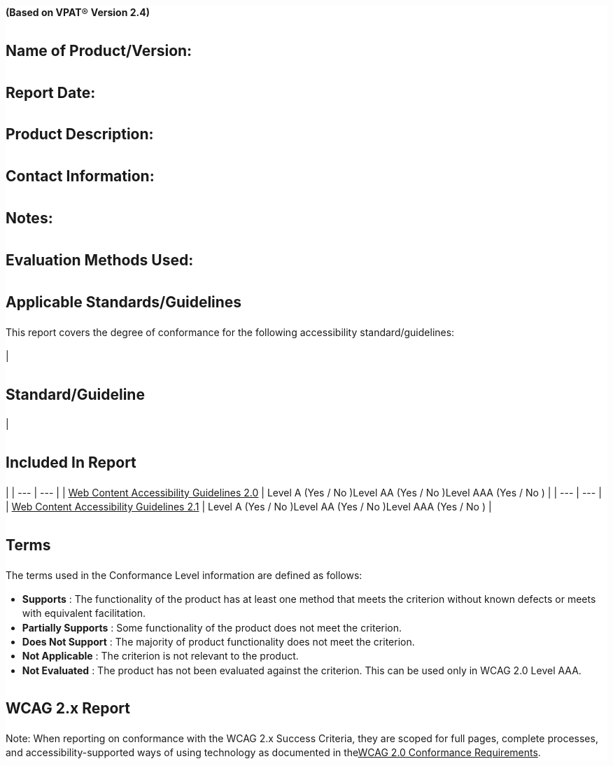 **(Based on VPAT**® **Version 2.4)**

## Name of Product/Version:

## Report Date:

## Product Description:

## Contact Information:

## Notes:

## Evaluation Methods Used:

## Applicable Standards/Guidelines

This report covers the degree of conformance for the following accessibility standard/guidelines:

|
## Standard/Guideline
 |
## Included In Report
 |
| --- | --- |
| [Web Content Accessibility Guidelines 2.0](http://www.w3.org/TR/2008/REC-WCAG20-20081211) | Level A (Yes / No )Level AA (Yes / No )Level AAA (Yes / No ) |
| --- | --- |
| [Web Content Accessibility Guidelines 2.1](https://www.w3.org/TR/WCAG21) | Level A (Yes / No )Level AA (Yes / No )Level AAA (Yes / No ) |

## Terms

The terms used in the Conformance Level information are defined as follows:

- **Supports** : The functionality of the product has at least one method that meets the criterion without known defects or meets with equivalent facilitation.
- **Partially Supports** : Some functionality of the product does not meet the criterion.
- **Does Not Support** : The majority of product functionality does not meet the criterion.
- **Not Applicable** : The criterion is not relevant to the product.
- **Not Evaluated** : The product has not been evaluated against the criterion. This can be used only in WCAG 2.0 Level AAA.

## WCAG 2.x Report

Note: When reporting on conformance with the WCAG 2.x Success Criteria, they are scoped for full pages, complete processes, and accessibility-supported ways of using technology as documented in the[WCAG 2.0 Conformance Requirements](https://www.w3.org/TR/WCAG20/#conformance-reqs).
